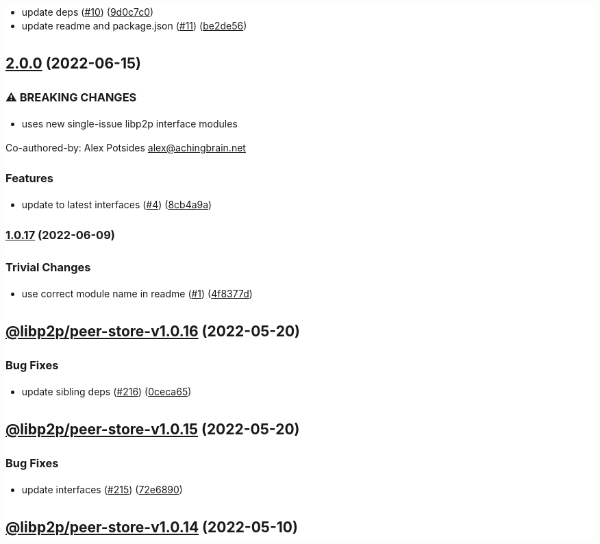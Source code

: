 * update deps ([#10](https://github.com/libp2p/js-libp2p-peer-store/issues/10)) ([9d0c7c0](https://github.com/libp2p/js-libp2p-peer-store/commit/9d0c7c05b6b254de7768cf5966729e9e1a53c715))
* update readme and package.json ([#11](https://github.com/libp2p/js-libp2p-peer-store/issues/11)) ([be2de56](https://github.com/libp2p/js-libp2p-peer-store/commit/be2de561932c7f6af63ec08b82ace75b5f3b9223))

## [2.0.0](https://github.com/libp2p/js-libp2p-peer-store/compare/v1.0.17...v2.0.0) (2022-06-15)


### ⚠ BREAKING CHANGES

* uses new single-issue libp2p interface modules

Co-authored-by: Alex Potsides <alex@achingbrain.net>

### Features

* update to latest interfaces ([#4](https://github.com/libp2p/js-libp2p-peer-store/issues/4)) ([8cb4a9a](https://github.com/libp2p/js-libp2p-peer-store/commit/8cb4a9a6f4904197552bf26cde62c1ac2f8172d0))

### [1.0.17](https://github.com/libp2p/js-libp2p-peer-store/compare/v1.0.16...v1.0.17) (2022-06-09)


### Trivial Changes

* use correct module name in readme ([#1](https://github.com/libp2p/js-libp2p-peer-store/issues/1)) ([4f8377d](https://github.com/libp2p/js-libp2p-peer-store/commit/4f8377dd0f277e6490eabafe8cc4416e03976c14))

## [@libp2p/peer-store-v1.0.16](https://github.com/libp2p/js-libp2p-interfaces/compare/@libp2p/peer-store-v1.0.15...@libp2p/peer-store-v1.0.16) (2022-05-20)


### Bug Fixes

* update sibling deps ([#216](https://github.com/libp2p/js-libp2p-interfaces/issues/216)) ([0ceca65](https://github.com/libp2p/js-libp2p-interfaces/commit/0ceca658901e92de554c828105b328b88a1416f8))

## [@libp2p/peer-store-v1.0.15](https://github.com/libp2p/js-libp2p-interfaces/compare/@libp2p/peer-store-v1.0.14...@libp2p/peer-store-v1.0.15) (2022-05-20)


### Bug Fixes

* update interfaces ([#215](https://github.com/libp2p/js-libp2p-interfaces/issues/215)) ([72e6890](https://github.com/libp2p/js-libp2p-interfaces/commit/72e6890826dadbd6e7cbba5536bde350ca4286e6))

## [@libp2p/peer-store-v1.0.14](https://github.com/libp2p/js-libp2p-interfaces/compare/@libp2p/peer-store-v1.0.13...@libp2p/peer-store-v1.0.14) (2022-05-10)
